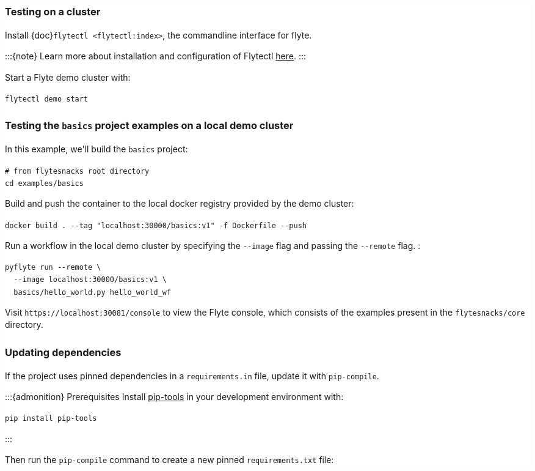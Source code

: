 ### Testing on a cluster

Install {doc}`flytectl <flytectl:index>`, the commandline interface for flyte.

:::{note}
Learn more about installation and configuration of Flytectl [here](https://docs.flyte.org/en/latest/flytectl/docs_index.html).
:::

Start a Flyte demo cluster with:

```
flytectl demo start
```

### Testing the `basics` project examples on a local demo cluster

In this example, we'll build the `basics` project:

```{prompt} bash
# from flytesnacks root directory
cd examples/basics
```

Build and push the container to the local docker registry provided by the demo cluster:

```{prompt} bash
docker build . --tag "localhost:30000/basics:v1" -f Dockerfile --push
```

Run a workflow in the local demo cluster by specifying the `--image` flag
and passing the `--remote` flag. :

```{prompt} bash
pyflyte run --remote \
  --image localhost:30000/basics:v1 \
  basics/hello_world.py hello_world_wf
```

Visit `https://localhost:30081/console` to view the Flyte console, which consists
of the examples present in the `flytesnacks/core` directory.

### Updating dependencies

If the project uses pinned dependencies in a `requirements.in` file,
update it with `pip-compile`.

:::{admonition} Prerequisites
Install [pip-tools](https://pypi.org/project/pip-tools/) in your development
environment with:

```{prompt} bash
pip install pip-tools
```

:::

Then run the `pip-compile` command to create a new pinned `requirements.txt` file:

